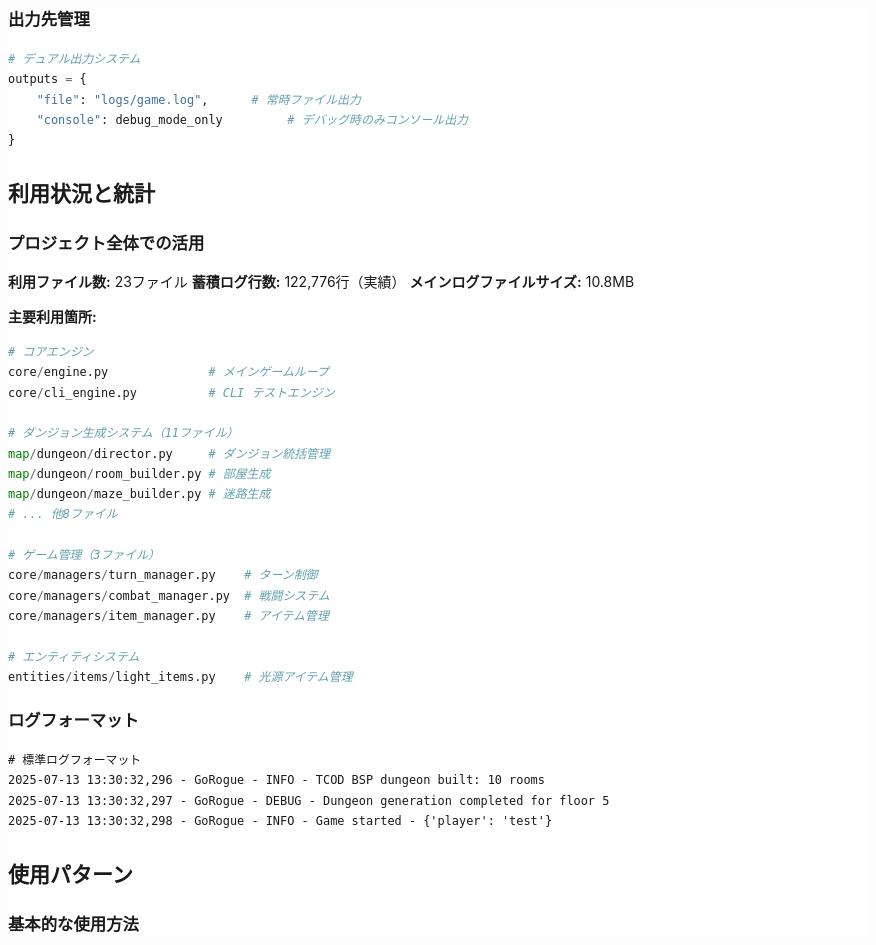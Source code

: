 ### 出力先管理

```python
# デュアル出力システム
outputs = {
    "file": "logs/game.log",      # 常時ファイル出力
    "console": debug_mode_only         # デバッグ時のみコンソール出力
}
```

## 利用状況と統計

### プロジェクト全体での活用

**利用ファイル数:** 23ファイル
**蓄積ログ行数:** 122,776行（実績）
**メインログファイルサイズ:** 10.8MB

**主要利用箇所:**
```python
# コアエンジン
core/engine.py              # メインゲームループ
core/cli_engine.py          # CLI テストエンジン

# ダンジョン生成システム（11ファイル）
map/dungeon/director.py     # ダンジョン統括管理
map/dungeon/room_builder.py # 部屋生成
map/dungeon/maze_builder.py # 迷路生成
# ... 他8ファイル

# ゲーム管理（3ファイル）
core/managers/turn_manager.py    # ターン制御
core/managers/combat_manager.py  # 戦闘システム
core/managers/item_manager.py    # アイテム管理

# エンティティシステム
entities/items/light_items.py    # 光源アイテム管理
```

### ログフォーマット

```
# 標準ログフォーマット
2025-07-13 13:30:32,296 - GoRogue - INFO - TCOD BSP dungeon built: 10 rooms
2025-07-13 13:30:32,297 - GoRogue - DEBUG - Dungeon generation completed for floor 5
2025-07-13 13:30:32,298 - GoRogue - INFO - Game started - {'player': 'test'}
```

## 使用パターン

### 基本的な使用方法
